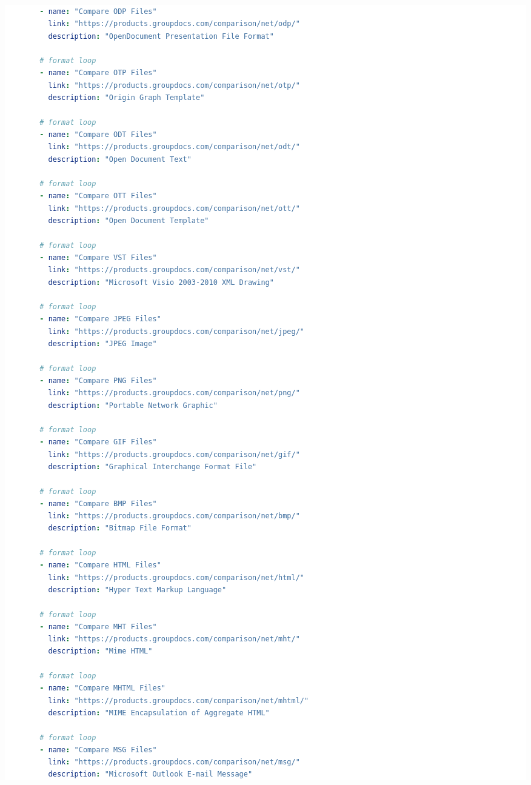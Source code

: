 ```yaml
        - name: "Compare ODP Files"
          link: "https://products.groupdocs.com/comparison/net/odp/"
          description: "OpenDocument Presentation File Format"

        # format loop
        - name: "Compare OTP Files"
          link: "https://products.groupdocs.com/comparison/net/otp/"
          description: "Origin Graph Template"

        # format loop
        - name: "Compare ODT Files"
          link: "https://products.groupdocs.com/comparison/net/odt/"
          description: "Open Document Text"

        # format loop
        - name: "Compare OTT Files"
          link: "https://products.groupdocs.com/comparison/net/ott/"
          description: "Open Document Template"

        # format loop
        - name: "Compare VST Files"
          link: "https://products.groupdocs.com/comparison/net/vst/"
          description: "Microsoft Visio 2003-2010 XML Drawing"

        # format loop
        - name: "Compare JPEG Files"
          link: "https://products.groupdocs.com/comparison/net/jpeg/"
          description: "JPEG Image"

        # format loop
        - name: "Compare PNG Files"
          link: "https://products.groupdocs.com/comparison/net/png/"
          description: "Portable Network Graphic"

        # format loop
        - name: "Compare GIF Files"
          link: "https://products.groupdocs.com/comparison/net/gif/"
          description: "Graphical Interchange Format File"

        # format loop
        - name: "Compare BMP Files"
          link: "https://products.groupdocs.com/comparison/net/bmp/"
          description: "Bitmap File Format"

        # format loop
        - name: "Compare HTML Files"
          link: "https://products.groupdocs.com/comparison/net/html/"
          description: "Hyper Text Markup Language"

        # format loop
        - name: "Compare MHT Files"
          link: "https://products.groupdocs.com/comparison/net/mht/"
          description: "Mime HTML"

        # format loop
        - name: "Compare MHTML Files"
          link: "https://products.groupdocs.com/comparison/net/mhtml/"
          description: "MIME Encapsulation of Aggregate HTML"

        # format loop
        - name: "Compare MSG Files"
          link: "https://products.groupdocs.com/comparison/net/msg/"
          description: "Microsoft Outlook E-mail Message"
```